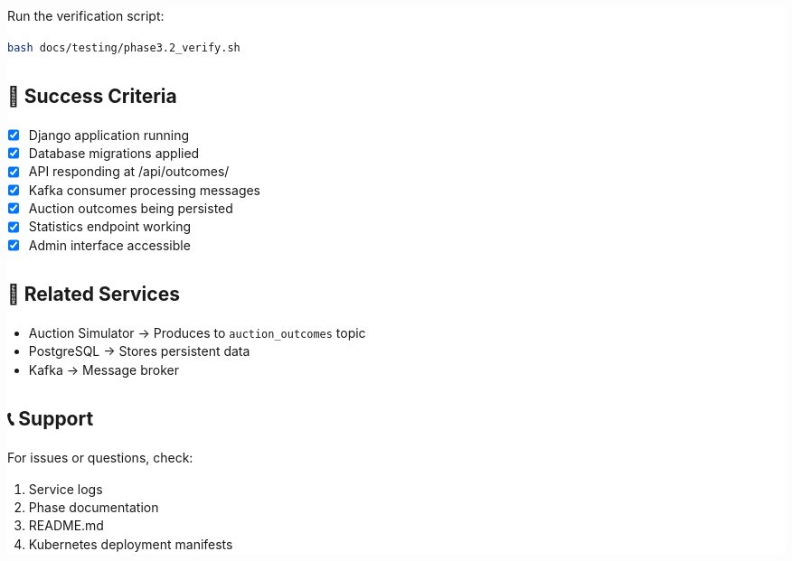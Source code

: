 Run the verification script:
```bash
bash docs/testing/phase3.2_verify.sh
```

## 🎯 Success Criteria

- [x] Django application running
- [x] Database migrations applied
- [x] API responding at /api/outcomes/
- [x] Kafka consumer processing messages
- [x] Auction outcomes being persisted
- [x] Statistics endpoint working
- [x] Admin interface accessible

## 🔗 Related Services

- Auction Simulator → Produces to `auction_outcomes` topic
- PostgreSQL → Stores persistent data
- Kafka → Message broker

## 📞 Support

For issues or questions, check:
1. Service logs
2. Phase documentation
3. README.md
4. Kubernetes deployment manifests
